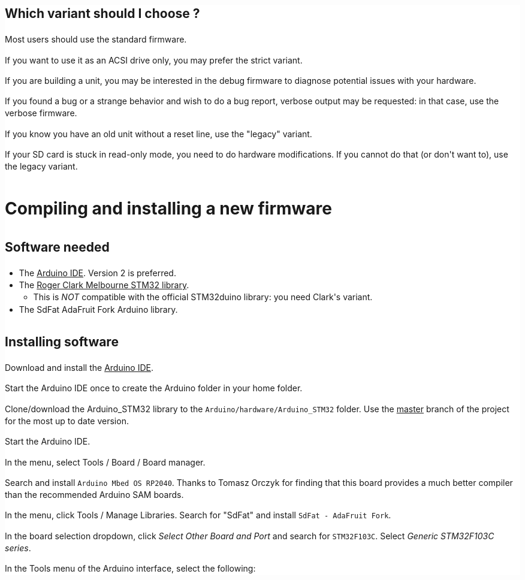 
## Which variant should I choose ?

Most users should use the standard firmware.

If you want to use it as an ACSI drive only, you may prefer the strict variant.

If you are building a unit, you may be interested in the debug firmware to
diagnose potential issues with your hardware.

If you found a bug or a strange behavior and wish to do a bug report, verbose
output may be requested: in that case, use the verbose firmware.

If you know you have an old unit without a reset line, use the "legacy" variant.

If your SD card is stuck in read-only mode, you need to do hardware
modifications. If you cannot do that (or don't want to), use the legacy variant.


Compiling and installing a new firmware
=======================================


Software needed
---------------

* The [Arduino IDE](https://www.arduino.cc/en/software). Version 2 is preferred.
* The [Roger Clark Melbourne STM32 library](https://github.com/rogerclarkmelbourne/arduino_stm32).
  * This is *NOT* compatible with the official STM32duino library: you need
    Clark's variant.
* The SdFat AdaFruit Fork Arduino library.


Installing software
-------------------

Download and install the [Arduino IDE](https://www.arduino.cc/en/software).

Start the Arduino IDE once to create the Arduino folder in your home folder.

Clone/download the Arduino_STM32 library to the `Arduino/hardware/Arduino_STM32`
folder.
Use the [master](https://github.com/rogerclarkmelbourne/arduino_stm32/tree/master)
branch of the project for the most up to date version.

Start the Arduino IDE.

In the menu, select Tools / Board / Board manager.

Search and install `Arduino Mbed OS RP2040`.
Thanks to Tomasz Orczyk for finding that this board provides a much better
compiler than the recommended Arduino SAM boards.

In the menu, click Tools / Manage Libraries.
Search for "SdFat" and install `SdFat - AdaFruit Fork`.

In the board selection dropdown, click *Select Other Board and Port* and search
for `STM32F103C`. Select *Generic STM32F103C series*.

In the Tools menu of the Arduino interface, select the following:

